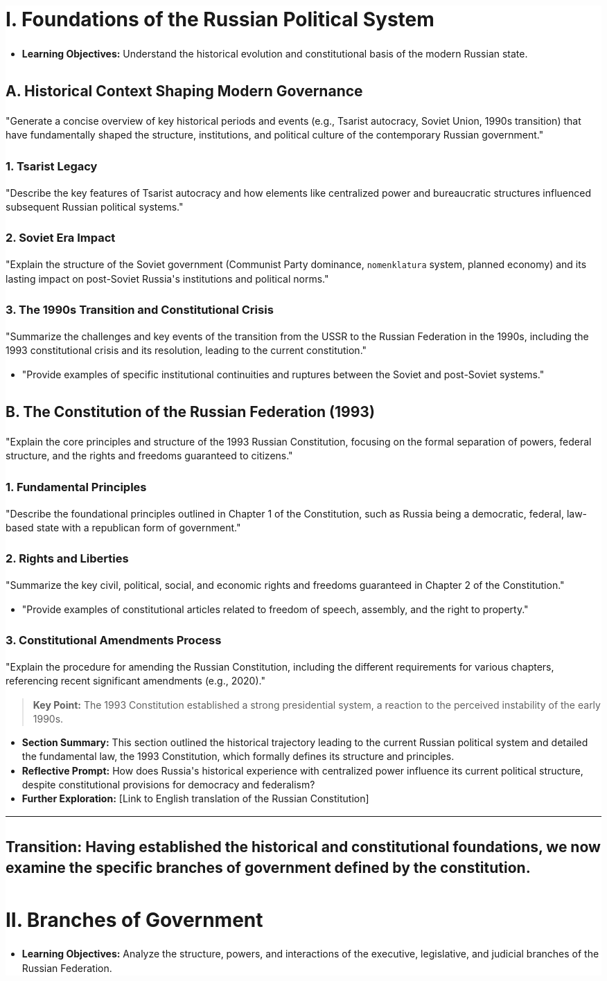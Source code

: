 # I. Foundations of the Russian Political System
*   **Learning Objectives:** Understand the historical evolution and constitutional basis of the modern Russian state.

## A. Historical Context Shaping Modern Governance
"Generate a concise overview of key historical periods and events (e.g., Tsarist autocracy, Soviet Union, 1990s transition) that have fundamentally shaped the structure, institutions, and political culture of the contemporary Russian government."

### 1. Tsarist Legacy
"Describe the key features of Tsarist autocracy and how elements like centralized power and bureaucratic structures influenced subsequent Russian political systems."

### 2. Soviet Era Impact
"Explain the structure of the Soviet government (Communist Party dominance, `nomenklatura` system, planned economy) and its lasting impact on post-Soviet Russia's institutions and political norms."

### 3. The 1990s Transition and Constitutional Crisis
"Summarize the challenges and key events of the transition from the USSR to the Russian Federation in the 1990s, including the 1993 constitutional crisis and its resolution, leading to the current constitution."
*   "Provide examples of specific institutional continuities and ruptures between the Soviet and post-Soviet systems."

## B. The Constitution of the Russian Federation (1993)
"Explain the core principles and structure of the 1993 Russian Constitution, focusing on the formal separation of powers, federal structure, and the rights and freedoms guaranteed to citizens."

### 1. Fundamental Principles
"Describe the foundational principles outlined in Chapter 1 of the Constitution, such as Russia being a democratic, federal, law-based state with a republican form of government."

### 2. Rights and Liberties
"Summarize the key civil, political, social, and economic rights and freedoms guaranteed in Chapter 2 of the Constitution."
*   "Provide examples of constitutional articles related to freedom of speech, assembly, and the right to property."

### 3. Constitutional Amendments Process
"Explain the procedure for amending the Russian Constitution, including the different requirements for various chapters, referencing recent significant amendments (e.g., 2020)."

> **Key Point:** The 1993 Constitution established a strong presidential system, a reaction to the perceived instability of the early 1990s.

*   **Section Summary:** This section outlined the historical trajectory leading to the current Russian political system and detailed the fundamental law, the 1993 Constitution, which formally defines its structure and principles.
*   **Reflective Prompt:** How does Russia's historical experience with centralized power influence its current political structure, despite constitutional provisions for democracy and federalism?
*   **Further Exploration:** [Link to English translation of the Russian Constitution]
---
**Transition:** Having established the historical and constitutional foundations, we now examine the specific branches of government defined by the constitution.
---
# II. Branches of Government
*   **Learning Objectives:** Analyze the structure, powers, and interactions of the executive, legislative, and judicial branches of the Russian Federation.